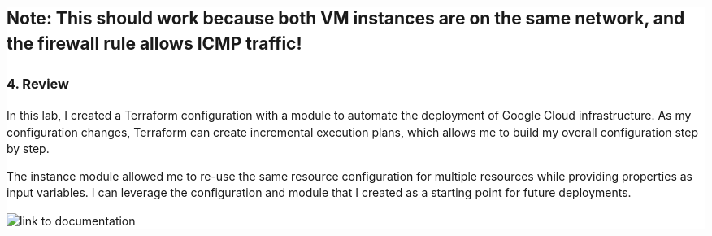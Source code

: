 Note: This should work because both VM instances are on the same network, and the firewall rule allows ICMP traffic!
---

### 4. Review
In this lab, I created a Terraform configuration with a module to automate the deployment of Google Cloud infrastructure. As my configuration changes, Terraform can create incremental execution plans, which allows me to build my overall configuration step by step.

The instance module allowed me to re-use the same resource configuration for multiple resources while providing properties as input variables. I can leverage the configuration and module that I created as a starting point for future deployments.

![link to documentation](https://googlepluralsight.qwiklabs.com/focuses/24786730?parent=lti_session)